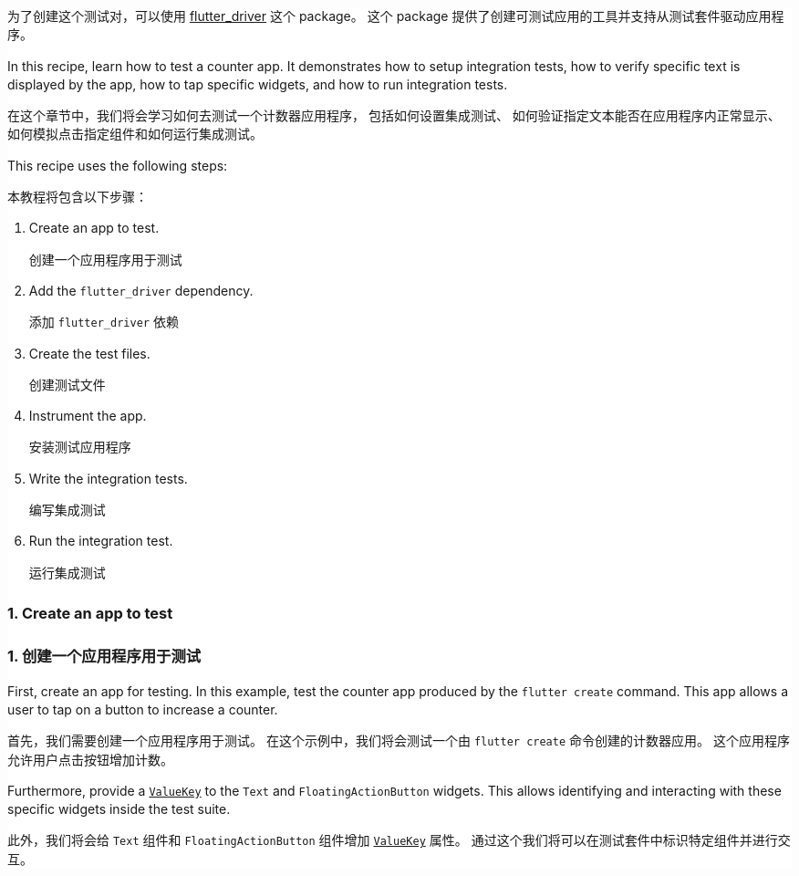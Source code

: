为了创建这个测试对，可以使用 [flutter_driver][] 这个 package。
这个 package 提供了创建可测试应用的工具并支持从测试套件驱动应用程序。

In this recipe, learn how to test a counter app. It demonstrates
how to setup integration tests, how to verify specific text is displayed
by the app, how to tap specific widgets, and how to run integration tests.

在这个章节中，我们将会学习如何去测试一个计数器应用程序，
包括如何设置集成测试、
如何验证指定文本能否在应用程序内正常显示、
如何模拟点击指定组件和如何运行集成测试。

This recipe uses the following steps:

本教程将包含以下步骤：

  1. Create an app to test.

     创建一个应用程序用于测试

  2. Add the `flutter_driver` dependency.

     添加 `flutter_driver` 依赖

  3. Create the test files.

     创建测试文件

  4. Instrument the app.

     安装测试应用程序

  5. Write the integration tests.

     编写集成测试
     
  6. Run the integration test.

     运行集成测试

### 1. Create an app to test

### 1. 创建一个应用程序用于测试

First, create an app for testing. In this example, 
test the counter app produced by the `flutter create` 
command. This app allows a user to tap on a button 
to increase a counter.

首先，我们需要创建一个应用程序用于测试。
在这个示例中，我们将会测试一个由 `flutter create` 命令创建的计数器应用。
这个应用程序允许用户点击按钮增加计数。

Furthermore, provide a [`ValueKey`][] to
the `Text` and `FloatingActionButton` widgets.
This allows identifying and interacting with these
specific widgets inside the test suite.

此外，我们将会给 `Text` 组件和 `FloatingActionButton`
组件增加 [`ValueKey`][] 属性。
通过这个我们将可以在测试套件中标识特定组件并进行交互。


[Download ChromeDriver]: https://chromedriver.chromium.org/downloads
[Download EdgeDriver]: https://developer.microsoft.com/en-us/microsoft-edge/tools/webdriver/
[Download GeckoDriver]: {{site.github}}/mozilla/geckodriver/releases
[flutter_driver]: {{site.api}}/flutter/flutter_driver/flutter_driver-library.html
[integration_test]: {{site.repo.flutter}}/tree/master/packages/integration_test
[Integration testing]: /docs/testing/integration-tests
[`SerializableFinders`]: {{site.api}}/flutter/flutter_driver/CommonFinders-class.html
[`ValueKey`]: {{site.api}}/flutter/foundation/ValueKey-class.html